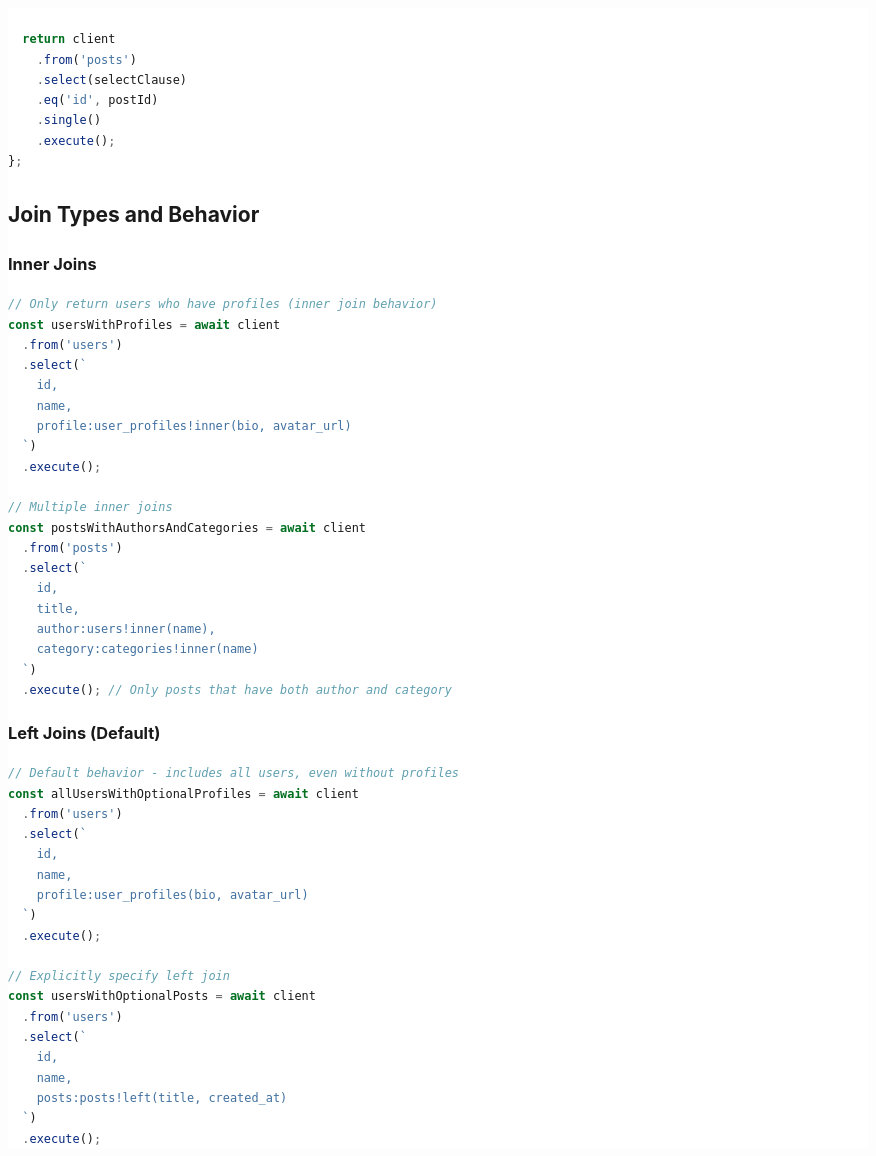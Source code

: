 ```typescript

  return client
    .from('posts')
    .select(selectClause)
    .eq('id', postId)
    .single()
    .execute();
};
```

## Join Types and Behavior

### Inner Joins

```typescript
// Only return users who have profiles (inner join behavior)
const usersWithProfiles = await client
  .from('users')
  .select(`
    id,
    name,
    profile:user_profiles!inner(bio, avatar_url)
  `)
  .execute();

// Multiple inner joins
const postsWithAuthorsAndCategories = await client
  .from('posts')
  .select(`
    id,
    title,
    author:users!inner(name),
    category:categories!inner(name)
  `)
  .execute(); // Only posts that have both author and category
```

### Left Joins (Default)

```typescript
// Default behavior - includes all users, even without profiles
const allUsersWithOptionalProfiles = await client
  .from('users')
  .select(`
    id,
    name,
    profile:user_profiles(bio, avatar_url)
  `)
  .execute();

// Explicitly specify left join
const usersWithOptionalPosts = await client
  .from('users')
  .select(`
    id,
    name,
    posts:posts!left(title, created_at)
  `)
  .execute();
```
